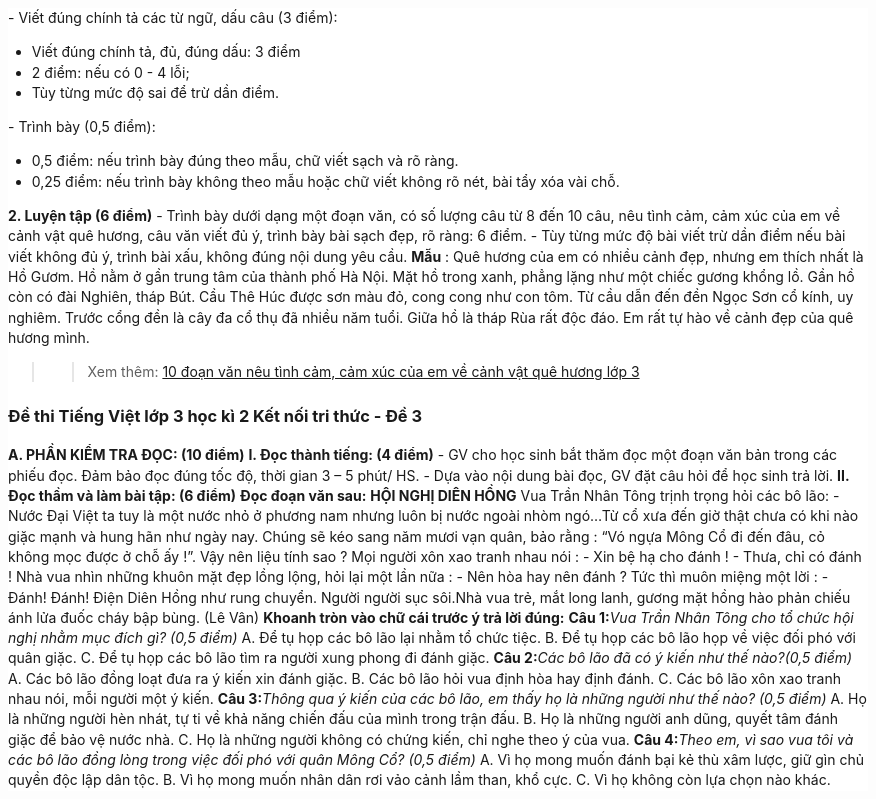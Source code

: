 \- Viết đúng chính tả các từ ngữ, dấu câu \(3 điểm\):
  * Viết đúng chính tả, đủ, đúng dấu: 3 điểm
  * 2 điểm: nếu có 0 - 4 lỗi;
  * Tùy từng mức độ sai để trừ dần điểm.

\- Trình bày \(0,5 điểm\):
  * 0,5 điểm: nếu trình bày đúng theo mẫu, chữ viết sạch và rõ ràng.
  * 0,25 điểm: nếu trình bày không theo mẫu hoặc chữ viết không rõ nét, bài tẩy xóa vài chỗ.

**2\. Luyện tập \(6 điểm\)**
\- Trình bày dưới dạng một đoạn văn, có số lượng câu từ 8 đến 10 câu, nêu tình cảm, cảm xúc của em về cảnh vật quê hương, câu văn viết đủ ý, trình bày bài sạch đẹp, rõ ràng: 6 điểm.
\- Tùy từng mức độ bài viết trừ dần điểm nếu bài viết không đủ ý, trình bài xấu, không đúng nội dung yêu cầu.
**Mẫu** : Quê hương của em có nhiều cảnh đẹp, nhưng em thích nhất là Hồ Gươm. Hồ nằm ở gần trung tâm của thành phố Hà Nội. Mặt hồ trong xanh, phẳng lặng như một chiếc gương khổng lồ. Gần hồ còn có đài Nghiên, tháp Bút. Cầu Thê Húc được sơn màu đỏ, cong cong như con tôm. Từ cầu dẫn đến đền Ngọc Sơn cổ kính, uy nghiêm. Trước cổng đền là cây đa cổ thụ đã nhiều năm tuổi. Giữa hồ là tháp Rùa rất độc đáo. Em rất tự hào về cảnh đẹp của quê hương mình.
>> Xem thêm: [10 đoạn văn nêu tình cảm, cảm xúc của em về cảnh vật quê hương lớp 3](<https://vndoc.com/viet-doan-van-neu-tinh-cam-cam-xuc-cua-em-ve-canh-vat-que-huong-lop-3-282209>)
### Đề thi Tiếng Việt lớp 3 học kì 2 Kết nối tri thức - Đề 3
**A. PHẦN KIỂM TRA ĐỌC: \(10 điểm\)**
**I. Đọc thành tiếng: \(4 điểm\)**
\- GV cho học sinh bắt thăm đọc một đoạn văn bản trong các phiếu đọc. Đảm bảo đọc đúng tốc độ, thời gian 3 – 5 phút/ HS.
\- Dựa vào nội dung bài đọc, GV đặt câu hỏi để học sinh trả lời.
**II. Đọc thầm và làm bài tập: \(6 điểm\)**
**Đọc đoạn văn sau:**
**HỘI NGHỊ DIÊN HỒNG**
Vua Trần Nhân Tông trịnh trọng hỏi các bô lão:
\- Nước Đại Việt ta tuy là một nước nhỏ ở phương nam nhưng luôn bị nước ngoài nhòm ngó…Từ cổ xưa đến giờ thật chưa có khi nào giặc mạnh và hung hãn như ngày nay. Chúng sẽ kéo sang năm mươi vạn quân, bảo rằng : “Vó ngựa Mông Cổ đi đến đâu, cỏ không mọc được ở chỗ ấy \!”. Vậy nên liệu tính sao ?
Mọi người xôn xao tranh nhau nói :
\- Xin bệ hạ cho đánh \!
\- Thưa, chỉ có đánh \!
Nhà vua nhìn những khuôn mặt đẹp lồng lộng, hỏi lại một lần nữa :
\- Nên hòa hay nên đánh ?
Tức thì muôn miệng một lời :
\- Đánh\! Đánh\!
Điện Diên Hồng như rung chuyển. Người người sục sôi.Nhà vua trẻ, mắt long lanh, gương mặt hồng hào phản chiếu ánh lửa đuốc cháy bập bùng.
\(Lê Vân\)
**Khoanh tròn vào chữ cái trước ý trả lời đúng:**
**Câu 1:**_Vua Trần Nhân Tông cho tổ chức hội nghị nhằm mục đích gì? \(0,5 điểm\)_
A. Để tụ họp các bô lão lại nhằm tổ chức tiệc.
B. Để tụ họp các bô lão họp về việc đối phó với quân giặc.
C. Để tụ họp các bô lão tìm ra người xung phong đi đánh giặc.
**Câu 2:**_Các bô lão đã có ý kiến như thế nào?\(0,5 điểm\)_
A. Các bô lão đồng loạt đưa ra ý kiến xin đánh giặc.
B. Các bô lão hỏi vua định hòa hay định đánh.
C. Các bô lão xôn xao tranh nhau nói, mỗi người một ý kiến.
**Câu 3:**_Thông qua ý kiến của các bô lão, em thấy họ là những người như thế nào?_
_\(0,5 điểm\)_
A. Họ là những người hèn nhát, tự ti về khả năng chiến đấu của mình trong trận đấu.
B. Họ là những người anh dũng, quyết tâm đánh giặc để bảo vệ nước nhà.
C. Họ là những người không có chứng kiến, chỉ nghe theo ý của vua.
**Câu 4:**_Theo em, vì sao vua tôi và các bô lão đồng lòng trong việc đối phó với quân Mông Cổ? \(0,5 điểm\)_
A. Vì họ mong muốn đánh bại kẻ thù xâm lược, giữ gìn chủ quyền độc lập dân tộc.
B. Vì họ mong muốn nhân dân rơi vảo cảnh lầm than, khổ cực.
C. Vì họ không còn lựa chọn nào khác.